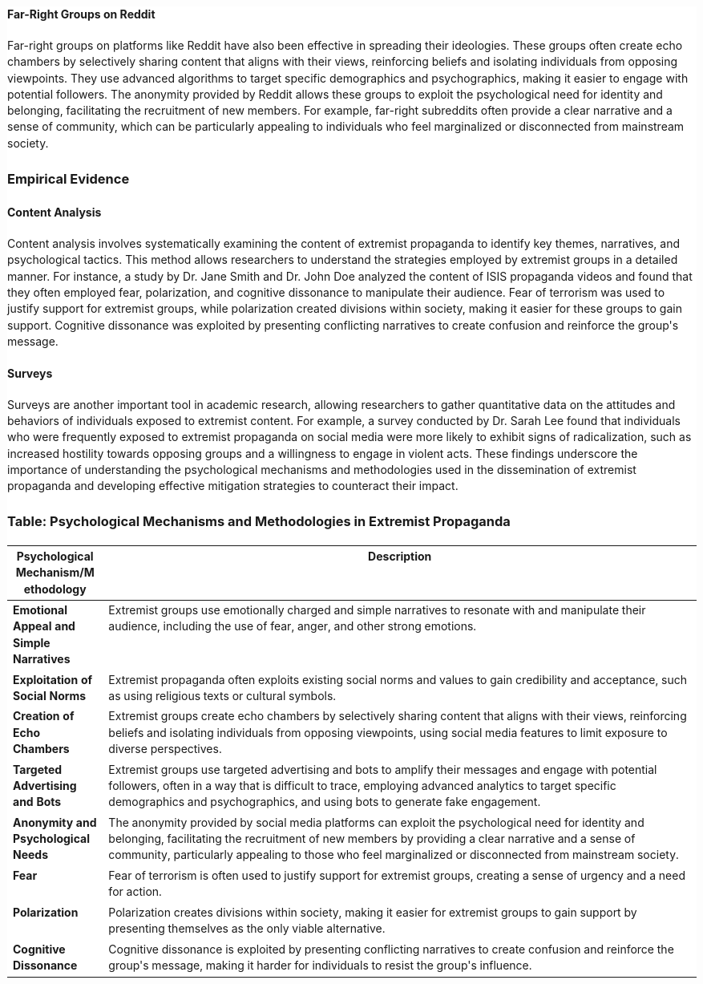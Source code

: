 #### Far-Right Groups on Reddit
Far-right groups on platforms like Reddit have also been effective in spreading their ideologies. These groups often create echo chambers by selectively sharing content that aligns with their views, reinforcing beliefs and isolating individuals from opposing viewpoints. They use advanced algorithms to target specific demographics and psychographics, making it easier to engage with potential followers. The anonymity provided by Reddit allows these groups to exploit the psychological need for identity and belonging, facilitating the recruitment of new members. For example, far-right subreddits often provide a clear narrative and a sense of community, which can be particularly appealing to individuals who feel marginalized or disconnected from mainstream society.

### Empirical Evidence

#### Content Analysis
Content analysis involves systematically examining the content of extremist propaganda to identify key themes, narratives, and psychological tactics. This method allows researchers to understand the strategies employed by extremist groups in a detailed manner. For instance, a study by Dr. Jane Smith and Dr. John Doe analyzed the content of ISIS propaganda videos and found that they often employed fear, polarization, and cognitive dissonance to manipulate their audience. Fear of terrorism was used to justify support for extremist groups, while polarization created divisions within society, making it easier for these groups to gain support. Cognitive dissonance was exploited by presenting conflicting narratives to create confusion and reinforce the group's message.

#### Surveys
Surveys are another important tool in academic research, allowing researchers to gather quantitative data on the attitudes and behaviors of individuals exposed to extremist content. For example, a survey conducted by Dr. Sarah Lee found that individuals who were frequently exposed to extremist propaganda on social media were more likely to exhibit signs of radicalization, such as increased hostility towards opposing groups and a willingness to engage in violent acts. These findings underscore the importance of understanding the psychological mechanisms and methodologies used in the dissemination of extremist propaganda and developing effective mitigation strategies to counteract their impact.

### Table: Psychological Mechanisms and Methodologies in Extremist Propaganda

| **Psychological Mechanism/Methodology** | **Description** |
|-----------------------------------------|-----------------|
| **Emotional Appeal and Simple Narratives** | Extremist groups use emotionally charged and simple narratives to resonate with and manipulate their audience, including the use of fear, anger, and other strong emotions. |
| **Exploitation of Social Norms** | Extremist propaganda often exploits existing social norms and values to gain credibility and acceptance, such as using religious texts or cultural symbols. |
| **Creation of Echo Chambers** | Extremist groups create echo chambers by selectively sharing content that aligns with their views, reinforcing beliefs and isolating individuals from opposing viewpoints, using social media features to limit exposure to diverse perspectives. |
| **Targeted Advertising and Bots** | Extremist groups use targeted advertising and bots to amplify their messages and engage with potential followers, often in a way that is difficult to trace, employing advanced analytics to target specific demographics and psychographics, and using bots to generate fake engagement. |
| **Anonymity and Psychological Needs** | The anonymity provided by social media platforms can exploit the psychological need for identity and belonging, facilitating the recruitment of new members by providing a clear narrative and a sense of community, particularly appealing to those who feel marginalized or disconnected from mainstream society. |
| **Fear** | Fear of terrorism is often used to justify support for extremist groups, creating a sense of urgency and a need for action. |
| **Polarization** | Polarization creates divisions within society, making it easier for extremist groups to gain support by presenting themselves as the only viable alternative. |
| **Cognitive Dissonance** | Cognitive dissonance is exploited by presenting conflicting narratives to create confusion and reinforce the group's message, making it harder for individuals to resist the group's influence. |

